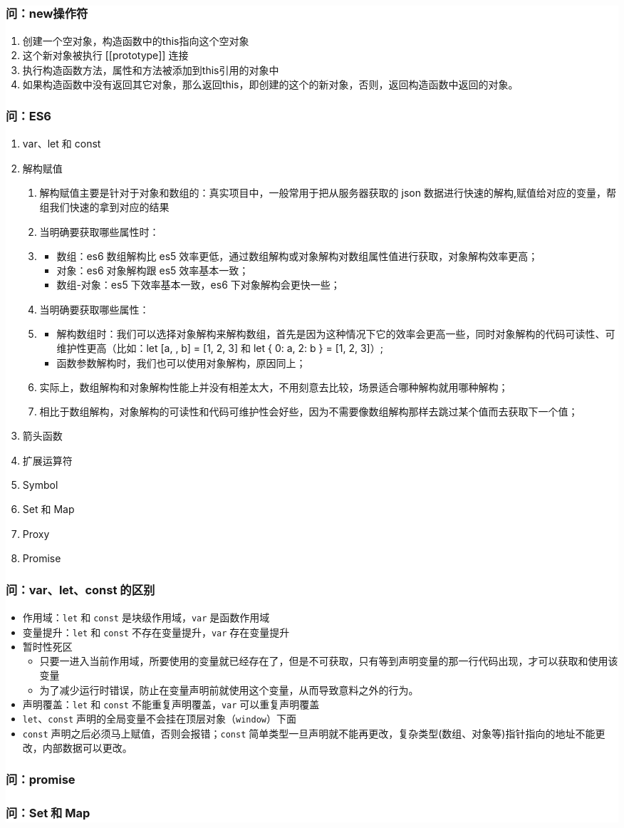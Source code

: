 ### 问：new操作符

1. 创建一个空对象，构造函数中的this指向这个空对象
2. 这个新对象被执行 [[prototype]] 连接
3. 执行构造函数方法，属性和方法被添加到this引用的对象中
4. 如果构造函数中没有返回其它对象，那么返回this，即创建的这个的新对象，否则，返回构造函数中返回的对象。



### 问：ES6

1. var、let 和 const

2. 解构赋值

    1. 解构赋值主要是针对于对象和数组的：真实项目中，一般常用于把从服务器获取的 json 数据进行快速的解构,赋值给对应的变量，帮组我们快速的拿到对应的结果

    2. 当明确要获取哪些属性时：

    3.  - 数组：es6 数组解构比 es5 效率更低，通过数组解构或对象解构对数组属性值进行获取，对象解构效率更高；
        - 对象：es6 对象解构跟 es5 效率基本一致；
        - 数组-对象：es5 下效率基本一致，es6 下对象解构会更快一些；

    4. 当明确要获取哪些属性：

    5.  - 解构数组时：我们可以选择对象解构来解构数组，首先是因为这种情况下它的效率会更高一些，同时对象解构的代码可读性、可维护性更高（比如：let [a, , b] = [1, 2, 3] 和 let { 0: a, 2: b } = [1, 2, 3]）;
        - 函数参数解构时，我们也可以使用对象解构，原因同上；

    6. 实际上，数组解构和对象解构性能上并没有相差太大，不用刻意去比较，场景适合哪种解构就用哪种解构；

    7. 相比于数组解构，对象解构的可读性和代码可维护性会好些，因为不需要像数组解构那样去跳过某个值而去获取下一个值；

3. 箭头函数

4. 扩展运算符

5. Symbol

6. Set 和 Map

7. Proxy

8. Promise

### 问：var、let、const 的区别

-   作用域：`let` 和 `const` 是块级作用域，`var` 是函数作用域
-   变量提升：`let` 和 `const` 不存在变量提升，`var` 存在变量提升
-   暂时性死区
    -   只要一进入当前作用域，所要使用的变量就已经存在了，但是不可获取，只有等到声明变量的那一行代码出现，才可以获取和使用该变量
    -   为了减少运行时错误，防止在变量声明前就使用这个变量，从而导致意料之外的行为。
-   声明覆盖：`let` 和 `const` 不能重复声明覆盖，`var` 可以重复声明覆盖
-   `let`、`const` 声明的全局变量不会挂在顶层对象（`window`）下面
-   `const` 声明之后必须马上赋值，否则会报错；`const` 简单类型一旦声明就不能再更改，复杂类型(数组、对象等)指针指向的地址不能更改，内部数据可以更改。

### 问：promise

### 问：Set 和 Map
